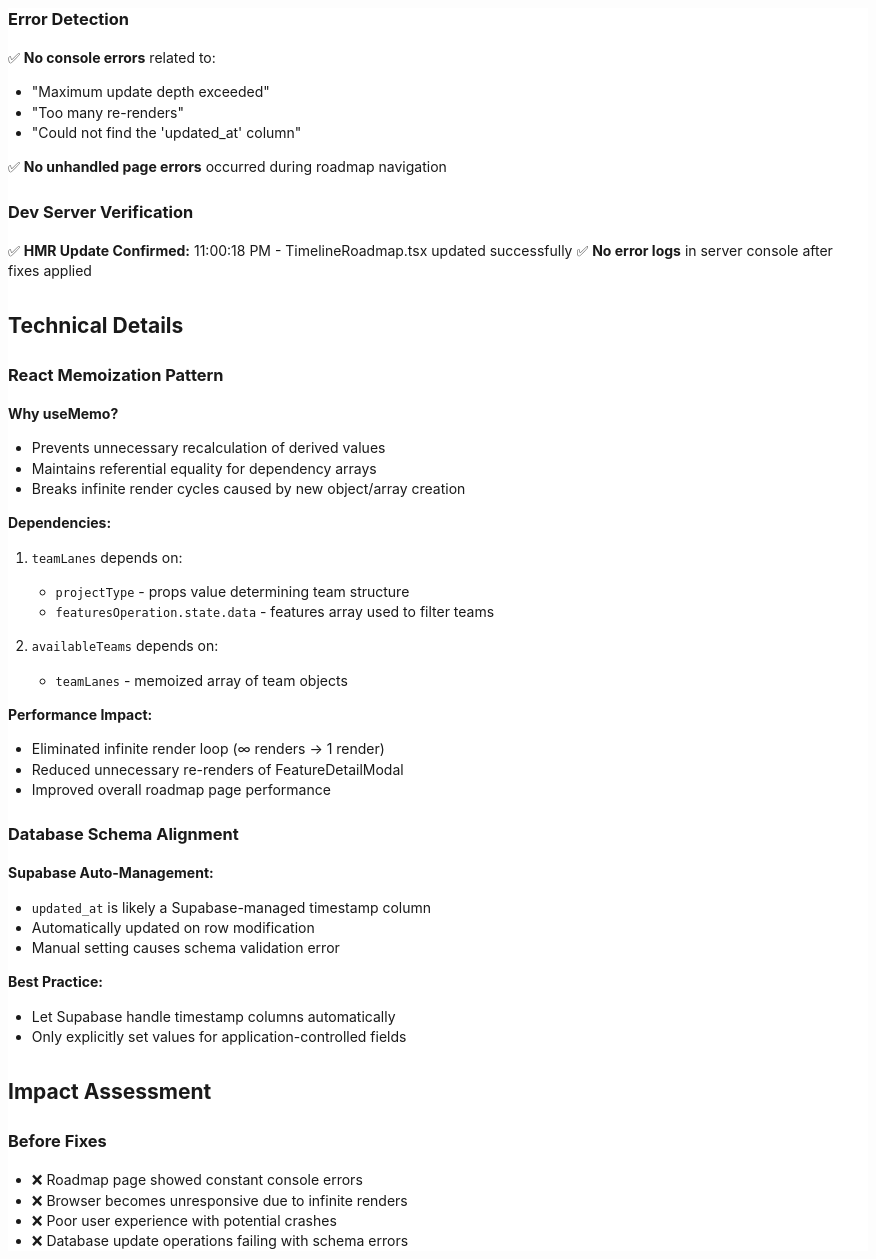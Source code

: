 ### Error Detection
✅ **No console errors** related to:
- "Maximum update depth exceeded"
- "Too many re-renders"
- "Could not find the 'updated_at' column"

✅ **No unhandled page errors** occurred during roadmap navigation

### Dev Server Verification
✅ **HMR Update Confirmed:** 11:00:18 PM - TimelineRoadmap.tsx updated successfully
✅ **No error logs** in server console after fixes applied

## Technical Details

### React Memoization Pattern
**Why useMemo?**
- Prevents unnecessary recalculation of derived values
- Maintains referential equality for dependency arrays
- Breaks infinite render cycles caused by new object/array creation

**Dependencies:**
1. `teamLanes` depends on:
   - `projectType` - props value determining team structure
   - `featuresOperation.state.data` - features array used to filter teams

2. `availableTeams` depends on:
   - `teamLanes` - memoized array of team objects

**Performance Impact:**
- Eliminated infinite render loop (∞ renders → 1 render)
- Reduced unnecessary re-renders of FeatureDetailModal
- Improved overall roadmap page performance

### Database Schema Alignment
**Supabase Auto-Management:**
- `updated_at` is likely a Supabase-managed timestamp column
- Automatically updated on row modification
- Manual setting causes schema validation error

**Best Practice:**
- Let Supabase handle timestamp columns automatically
- Only explicitly set values for application-controlled fields

## Impact Assessment

### Before Fixes
- ❌ Roadmap page showed constant console errors
- ❌ Browser becomes unresponsive due to infinite renders
- ❌ Poor user experience with potential crashes
- ❌ Database update operations failing with schema errors
